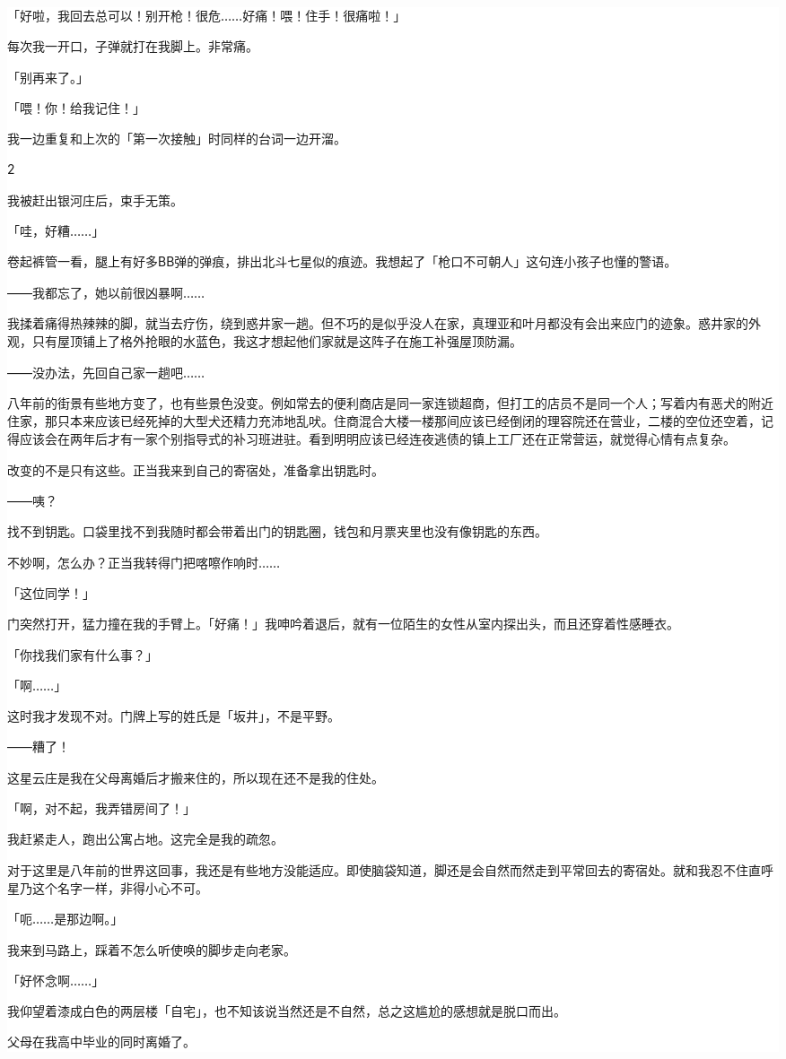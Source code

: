 「好啦，我回去总可以！别开枪！很危……好痛！喂！住手！很痛啦！」

每次我一开口，子弹就打在我脚上。非常痛。

「别再来了。」

「喂！你！给我记住！」

我一边重复和上次的「第一次接触」时同样的台词一边开溜。

2

我被赶出银河庄后，束手无策。

「哇，好糟……」

卷起裤管一看，腿上有好多BB弹的弹痕，排出北斗七星似的痕迹。我想起了「枪口不可朝人」这句连小孩子也懂的警语。

——我都忘了，她以前很凶暴啊……

我揉着痛得热辣辣的脚，就当去疗伤，绕到惑井家一趟。但不巧的是似乎没人在家，真理亚和叶月都没有会出来应门的迹象。惑井家的外观，只有屋顶铺上了格外抢眼的水蓝色，我这才想起他们家就是这阵子在施工补强屋顶防漏。

——没办法，先回自己家一趟吧……

八年前的街景有些地方变了，也有些景色没变。例如常去的便利商店是同一家连锁超商，但打工的店员不是同一个人；写着内有恶犬的附近住家，那只本来应该已经死掉的大型犬还精力充沛地乱吠。住商混合大楼一楼那间应该已经倒闭的理容院还在营业，二楼的空位还空着，记得应该会在两年后才有一家个别指导式的补习班进驻。看到明明应该已经连夜逃债的镇上工厂还在正常营运，就觉得心情有点复杂。

改变的不是只有这些。正当我来到自己的寄宿处，准备拿出钥匙时。

——咦？

找不到钥匙。口袋里找不到我随时都会带着出门的钥匙圈，钱包和月票夹里也没有像钥匙的东西。

不妙啊，怎么办？正当我转得门把喀嚓作响时……

「这位同学！」

门突然打开，猛力撞在我的手臂上。「好痛！」我呻吟着退后，就有一位陌生的女性从室内探出头，而且还穿着性感睡衣。

「你找我们家有什么事？」

「啊……」

这时我才发现不对。门牌上写的姓氏是「坂井」，不是平野。

——糟了！

这星云庄是我在父母离婚后才搬来住的，所以现在还不是我的住处。

「啊，对不起，我弄错房间了！」

我赶紧走人，跑出公寓占地。这完全是我的疏忽。

对于这里是八年前的世界这回事，我还是有些地方没能适应。即使脑袋知道，脚还是会自然而然走到平常回去的寄宿处。就和我忍不住直呼星乃这个名字一样，非得小心不可。

「呃……是那边啊。」

我来到马路上，踩着不怎么听使唤的脚步走向老家。

「好怀念啊……」

我仰望着漆成白色的两层楼「自宅」，也不知该说当然还是不自然，总之这尴尬的感想就是脱口而出。

父母在我高中毕业的同时离婚了。
